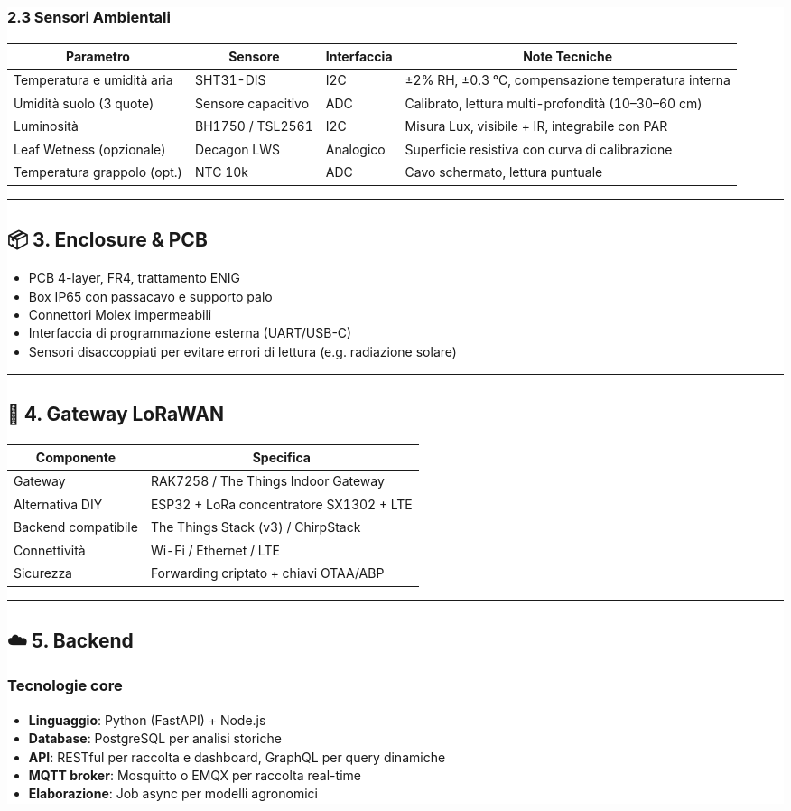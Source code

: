 
### 2.3 Sensori Ambientali

| Parametro                  | Sensore        | Interfaccia | Note Tecniche                                        |
|----------------------------|----------------|-------------|------------------------------------------------------|
| Temperatura e umidità aria | SHT31-DIS      | I2C         | ±2% RH, ±0.3 °C, compensazione temperatura interna   |
| Umidità suolo (3 quote)    | Sensore capacitivo | ADC     | Calibrato, lettura multi-profondità (10–30–60 cm)   |
| Luminosità                 | BH1750 / TSL2561 | I2C        | Misura Lux, visibile + IR, integrabile con PAR      |
| Leaf Wetness (opzionale)  | Decagon LWS     | Analogico   | Superficie resistiva con curva di calibrazione       |
| Temperatura grappolo (opt.)| NTC 10k         | ADC         | Cavo schermato, lettura puntuale                     |

---

## 📦 3. Enclosure & PCB

- PCB 4-layer, FR4, trattamento ENIG
- Box IP65 con passacavo e supporto palo
- Connettori Molex impermeabili
- Interfaccia di programmazione esterna (UART/USB-C)
- Sensori disaccoppiati per evitare errori di lettura (e.g. radiazione solare)

---

## 📶 4. Gateway LoRaWAN

| Componente       | Specifica                                   |
|------------------|---------------------------------------------|
| Gateway          | RAK7258 / The Things Indoor Gateway         |
| Alternativa DIY  | ESP32 + LoRa concentratore SX1302 + LTE     |
| Backend compatibile | The Things Stack (v3) / ChirpStack       |
| Connettività     | Wi-Fi / Ethernet / LTE                      |
| Sicurezza        | Forwarding criptato + chiavi OTAA/ABP       |

---

## ☁️ 5. Backend

### Tecnologie core

- **Linguaggio**: Python (FastAPI) + Node.js
- **Database**: PostgreSQL per analisi storiche
- **API**: RESTful per raccolta e dashboard, GraphQL per query dinamiche
- **MQTT broker**: Mosquitto o EMQX per raccolta real-time
- **Elaborazione**: Job async per modelli agronomici
